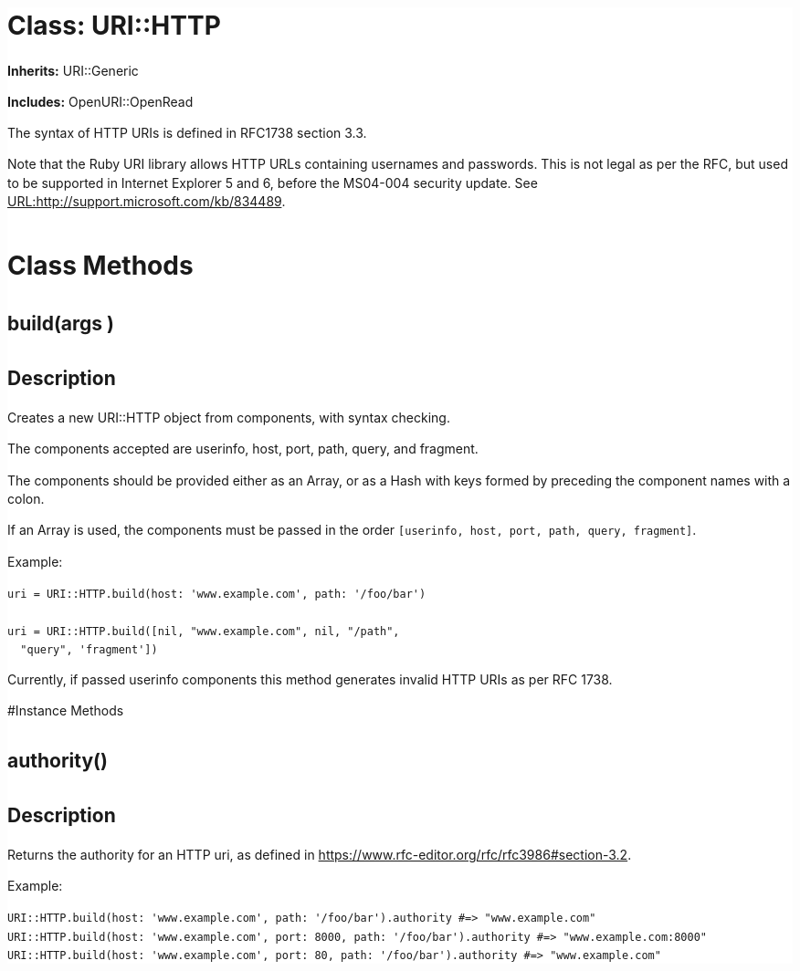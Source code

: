 # Class: URI::HTTP
**Inherits:** URI::Generic
    
**Includes:** OpenURI::OpenRead
  

The syntax of HTTP URIs is defined in RFC1738 section 3.3.

Note that the Ruby URI library allows HTTP URLs containing usernames and
passwords. This is not legal as per the RFC, but used to be supported in
Internet Explorer 5 and 6, before the MS04-004 security update. See
<URL:http://support.microsoft.com/kb/834489>.


# Class Methods
## build(args ) [](#method-c-build)
## Description

Creates a new URI::HTTP object from components, with syntax checking.

The components accepted are userinfo, host, port, path, query, and fragment.

The components should be provided either as an Array, or as a Hash with keys
formed by preceding the component names with a colon.

If an Array is used, the components must be passed in the order `[userinfo,
host, port, path, query, fragment]`.

Example:

    uri = URI::HTTP.build(host: 'www.example.com', path: '/foo/bar')

    uri = URI::HTTP.build([nil, "www.example.com", nil, "/path",
      "query", 'fragment'])

Currently, if passed userinfo components this method generates invalid HTTP
URIs as per RFC 1738.

#Instance Methods
## authority() [](#method-i-authority)
## Description

Returns the authority for an HTTP uri, as defined in
https://www.rfc-editor.org/rfc/rfc3986#section-3.2.

Example:

    URI::HTTP.build(host: 'www.example.com', path: '/foo/bar').authority #=> "www.example.com"
    URI::HTTP.build(host: 'www.example.com', port: 8000, path: '/foo/bar').authority #=> "www.example.com:8000"
    URI::HTTP.build(host: 'www.example.com', port: 80, path: '/foo/bar').authority #=> "www.example.com"
